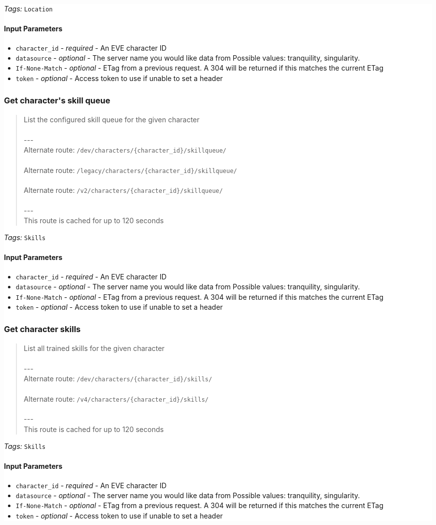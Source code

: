 *Tags:* `Location`

#### Input Parameters
* `character_id` - _required_ - An EVE character ID
* `datasource` - _optional_ - The server name you would like data from
    Possible values: tranquility, singularity.
* `If-None-Match` - _optional_ - ETag from a previous request. A 304 will be returned if this matches the current ETag
* `token` - _optional_ - Access token to use if unable to set a header

### Get character's skill queue

> List the configured skill queue for the given character<br/>
> <br/>
> ---<br/>
> Alternate route: `/dev/characters/{character_id}/skillqueue/`<br/>
> <br/>
> Alternate route: `/legacy/characters/{character_id}/skillqueue/`<br/>
> <br/>
> Alternate route: `/v2/characters/{character_id}/skillqueue/`<br/>
> <br/>
> ---<br/>
> This route is cached for up to 120 seconds

*Tags:* `Skills`

#### Input Parameters
* `character_id` - _required_ - An EVE character ID
* `datasource` - _optional_ - The server name you would like data from
    Possible values: tranquility, singularity.
* `If-None-Match` - _optional_ - ETag from a previous request. A 304 will be returned if this matches the current ETag
* `token` - _optional_ - Access token to use if unable to set a header

### Get character skills

> List all trained skills for the given character<br/>
> <br/>
> ---<br/>
> Alternate route: `/dev/characters/{character_id}/skills/`<br/>
> <br/>
> Alternate route: `/v4/characters/{character_id}/skills/`<br/>
> <br/>
> ---<br/>
> This route is cached for up to 120 seconds

*Tags:* `Skills`

#### Input Parameters
* `character_id` - _required_ - An EVE character ID
* `datasource` - _optional_ - The server name you would like data from
    Possible values: tranquility, singularity.
* `If-None-Match` - _optional_ - ETag from a previous request. A 304 will be returned if this matches the current ETag
* `token` - _optional_ - Access token to use if unable to set a header
